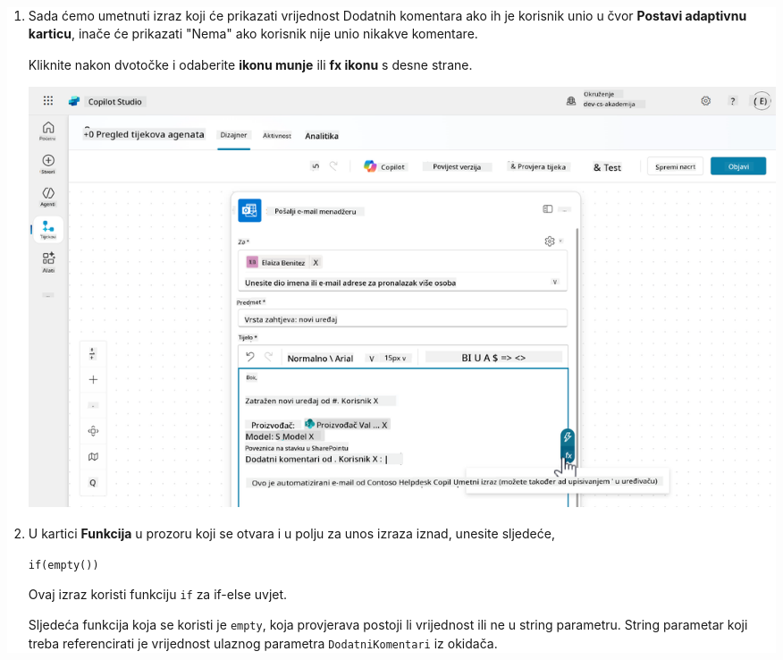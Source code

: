1. Sada ćemo umetnuti izraz koji će prikazati vrijednost Dodatnih komentara ako ih je korisnik unio u čvor **Postavi adaptivnu karticu**, inače će prikazati "Nema" ako korisnik nije unio nikakve komentare.

    Kliknite nakon dvotočke i odaberite **ikonu munje** ili **fx ikonu** s desne strane.

    ![Dodavanje izraza](../../../../../translated_images/9.1_45_AddExpression.c4c92dc4a56fab75c78ec2c5087682521e562264c1710c8dfaa24134adc3a112.hr.png)

1. U kartici **Funkcija** u prozoru koji se otvara i u polju za unos izraza iznad, unesite sljedeće,

    ```text
    if(empty())
    ```

    Ovaj izraz koristi funkciju `if` za if-else uvjet.

    Sljedeća funkcija koja se koristi je `empty`, koja provjerava postoji li vrijednost ili ne u string parametru. String parametar koji treba referencirati je vrijednost ulaznog parametra `DodatniKomentari` iz okidača.
